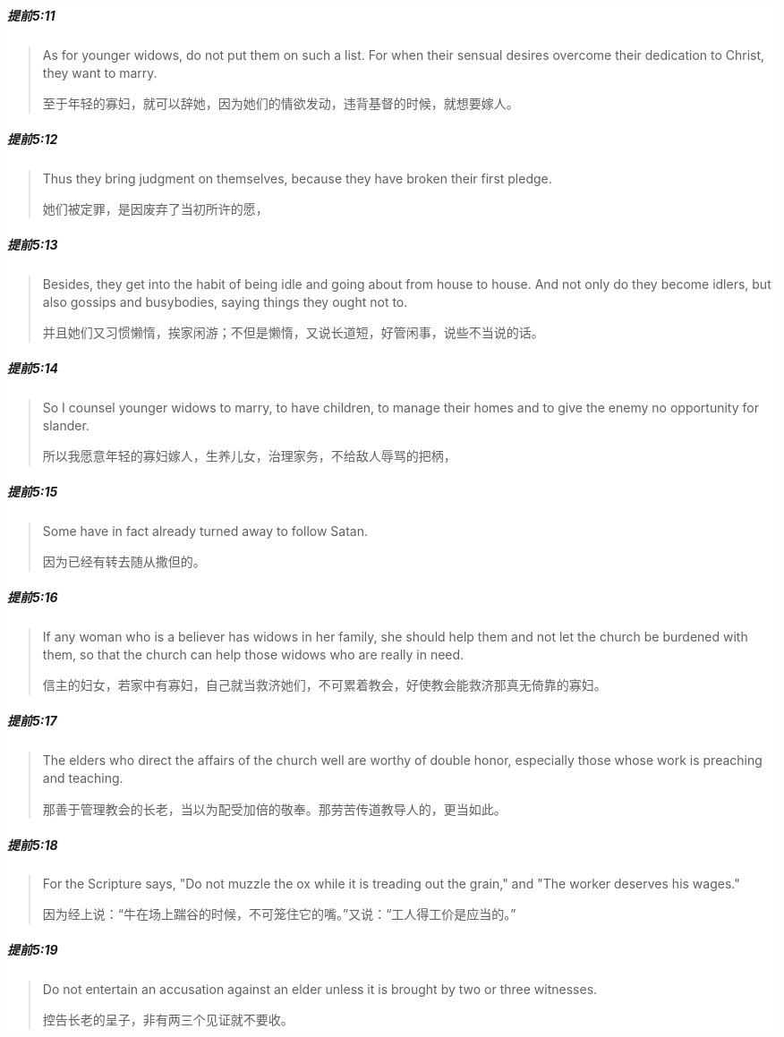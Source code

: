 
##### 提前5:11
> As for younger widows, do not put them on such a list. For when their sensual desires overcome their dedication to Christ, they want to marry.
>
> 至于年轻的寡妇，就可以辞她，因为她们的情欲发动，违背基督的时候，就想要嫁人。


##### 提前5:12
> Thus they bring judgment on themselves, because they have broken their first pledge.
>
> 她们被定罪，是因废弃了当初所许的愿，


##### 提前5:13
> Besides, they get into the habit of being idle and going about from house to house. And not only do they become idlers, but also gossips and busybodies, saying things they ought not to.
>
> 并且她们又习惯懒惰，挨家闲游；不但是懒惰，又说长道短，好管闲事，说些不当说的话。


##### 提前5:14
> So I counsel younger widows to marry, to have children, to manage their homes and to give the enemy no opportunity for slander.
>
> 所以我愿意年轻的寡妇嫁人，生养儿女，治理家务，不给敌人辱骂的把柄，


##### 提前5:15
> Some have in fact already turned away to follow Satan.
>
> 因为已经有转去随从撒但的。


##### 提前5:16
> If any woman who is a believer has widows in her family, she should help them and not let the church be burdened with them, so that the church can help those widows who are really in need.
>
> 信主的妇女，若家中有寡妇，自己就当救济她们，不可累着教会，好使教会能救济那真无倚靠的寡妇。


##### 提前5:17
> The elders who direct the affairs of the church well are worthy of double honor, especially those whose work is preaching and teaching.
>
> 那善于管理教会的长老，当以为配受加倍的敬奉。那劳苦传道教导人的，更当如此。


##### 提前5:18
> For the Scripture says, "Do not muzzle the ox while it is treading out the grain," and "The worker deserves his wages."
>
> 因为经上说：“牛在场上踹谷的时候，不可笼住它的嘴。”又说：“工人得工价是应当的。”


##### 提前5:19
> Do not entertain an accusation against an elder unless it is brought by two or three witnesses.
>
> 控告长老的呈子，非有两三个见证就不要收。
